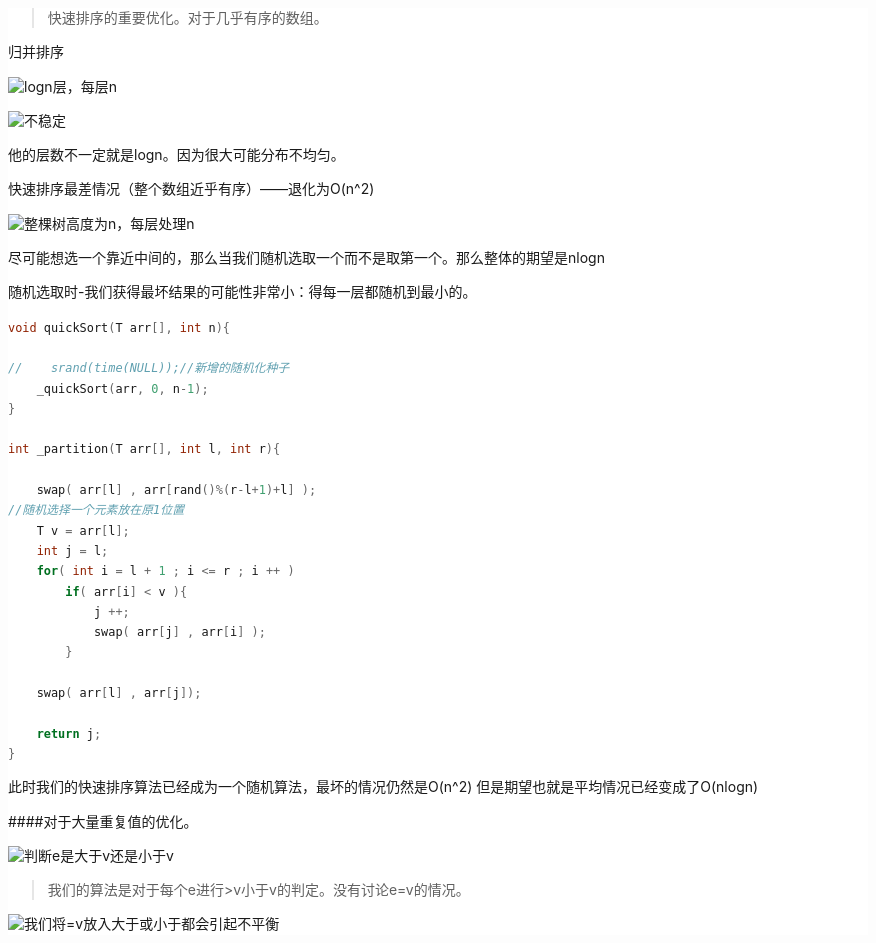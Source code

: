 
>快速排序的重要优化。对于几乎有序的数组。

归并排序

![logn层，每层n](http://upload-images.jianshu.io/upload_images/1779926-2bf02c01cc345373.png?imageMogr2/auto-orient/strip%7CimageView2/2/w/1240)


![不稳定](http://upload-images.jianshu.io/upload_images/1779926-d3a5764b997abcd5.png?imageMogr2/auto-orient/strip%7CimageView2/2/w/1240)

他的层数不一定就是logn。因为很大可能分布不均匀。

快速排序最差情况（整个数组近乎有序）——退化为O(n^2)

![整棵树高度为n，每层处理n](http://upload-images.jianshu.io/upload_images/1779926-a12fe567a824281b.png?imageMogr2/auto-orient/strip%7CimageView2/2/w/1240)


尽可能想选一个靠近中间的，那么当我们随机选取一个而不是取第一个。那么整体的期望是nlogn

随机选取时-我们获得最坏结果的可能性非常小：得每一层都随机到最小的。

```c
void quickSort(T arr[], int n){

//    srand(time(NULL));//新增的随机化种子
    _quickSort(arr, 0, n-1);
}

int _partition(T arr[], int l, int r){

    swap( arr[l] , arr[rand()%(r-l+1)+l] );
//随机选择一个元素放在原1位置
    T v = arr[l];
    int j = l;
    for( int i = l + 1 ; i <= r ; i ++ )
        if( arr[i] < v ){
            j ++;
            swap( arr[j] , arr[i] );
        }

    swap( arr[l] , arr[j]);

    return j;
}
```

此时我们的快速排序算法已经成为一个随机算法，最坏的情况仍然是O(n^2)
但是期望也就是平均情况已经变成了O(nlogn)

####对于大量重复值的优化。

![判断e是大于v还是小于v](http://upload-images.jianshu.io/upload_images/1779926-e1967285e85decc1.png?imageMogr2/auto-orient/strip%7CimageView2/2/w/1240)

>我们的算法是对于每个e进行>v小于v的判定。没有讨论e=v的情况。

![我们将=v放入大于或小于都会引起不平衡](http://upload-images.jianshu.io/upload_images/1779926-8a3b7f39d0e4cb91.png?imageMogr2/auto-orient/strip%7CimageView2/2/w/1240)
